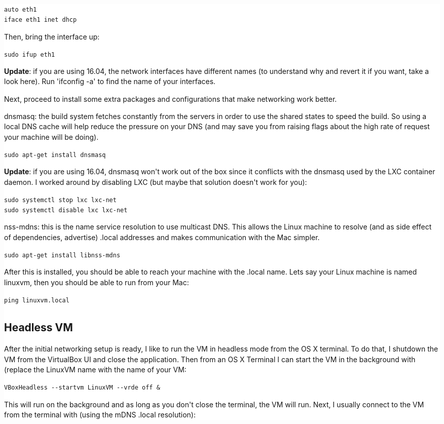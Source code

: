 ```
auto eth1
iface eth1 inet dhcp
```

Then, bring the interface up:

```
sudo ifup eth1
```

__Update__: if you are using 16.04, the network interfaces have different names (to understand why and revert it if you want, take a look here). Run 'ifconfig -a' to find the name of your interfaces.

Next, proceed to install some extra packages and configurations that make networking work better.

dnsmasq: the build system fetches constantly from the servers in order to use the shared states to speed the build. So using a local DNS cache will help reduce the pressure on your DNS (and may save you from raising flags about the high rate of request your machine will be doing).

```
sudo apt-get install dnsmasq
```

__Update__: if you are using 16.04, dnsmasq won't work out of the box since it conflicts with the dnsmasq used by the LXC container daemon. I worked around by disabling LXC (but maybe that solution doesn't work for you):

```
sudo systemctl stop lxc lxc-net
sudo systemctl disable lxc lxc-net
```

nss-mdns: this is the name service resolution to use multicast DNS. This allows the Linux machine to resolve (and as side effect of dependencies, advertise) .local addresses and makes communication with the Mac simpler.

```
sudo apt-get install libnss-mdns
```

After this is installed, you should be able to reach your machine with the .local name. Lets say your Linux machine is named linuxvm, then you should be able to run from your Mac:

```
ping linuxvm.local
```

## Headless VM

After the initial networking setup is ready, I like to run the VM in headless mode from the OS X terminal. To do that, I shutdown the VM from the VirtualBox UI and close the application. Then from an OS X Terminal I can start the VM in the background with (replace the LinuxVM name with the name of your VM:

```
VBoxHeadless --startvm LinuxVM --vrde off &
```

This will run on the background and as long as you don't close the terminal, the VM will run. Next, I usually connect to the VM from the terminal with (using the mDNS .local resolution):
